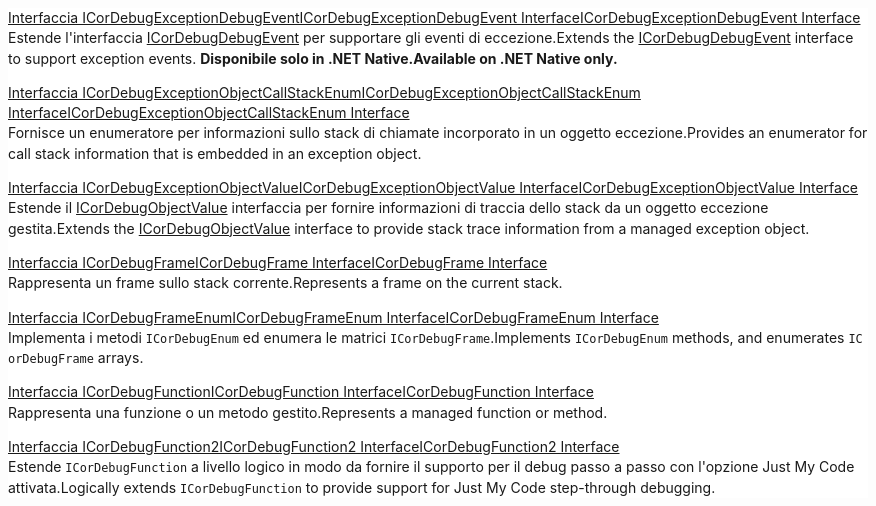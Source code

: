  <span data-ttu-id="dd93d-208">[Interfaccia ICorDebugExceptionDebugEventICorDebugExceptionDebugEvent Interface](icordebugexceptiondebugevent-interface.md)</span><span class="sxs-lookup"><span data-stu-id="dd93d-208">[ICorDebugExceptionDebugEvent Interface](icordebugexceptiondebugevent-interface.md)</span></span>\
 <span data-ttu-id="dd93d-209">Estende l'interfaccia [ICorDebugDebugEvent](icordebugdebugevent-interface.md) per supportare gli eventi di eccezione.</span><span class="sxs-lookup"><span data-stu-id="dd93d-209">Extends the [ICorDebugDebugEvent](icordebugdebugevent-interface.md) interface to support exception events.</span></span> <span data-ttu-id="dd93d-210">**Disponibile solo in .NET Native.**</span><span class="sxs-lookup"><span data-stu-id="dd93d-210">**Available on .NET Native only.**</span></span>  
  
 <span data-ttu-id="dd93d-211">[Interfaccia ICorDebugExceptionObjectCallStackEnumICorDebugExceptionObjectCallStackEnum Interface](icordebugexceptionobjectcallstackenum-interface.md)</span><span class="sxs-lookup"><span data-stu-id="dd93d-211">[ICorDebugExceptionObjectCallStackEnum Interface](icordebugexceptionobjectcallstackenum-interface.md)</span></span>\
 <span data-ttu-id="dd93d-212">Fornisce un enumeratore per informazioni sullo stack di chiamate incorporato in un oggetto eccezione.</span><span class="sxs-lookup"><span data-stu-id="dd93d-212">Provides an enumerator for call stack information that is embedded in an exception object.</span></span>  
  
 <span data-ttu-id="dd93d-213">[Interfaccia ICorDebugExceptionObjectValueICorDebugExceptionObjectValue Interface](icordebugexceptionobjectvalue-interface.md)</span><span class="sxs-lookup"><span data-stu-id="dd93d-213">[ICorDebugExceptionObjectValue Interface](icordebugexceptionobjectvalue-interface.md)</span></span>\
 <span data-ttu-id="dd93d-214">Estende il [ICorDebugObjectValue](icordebugobjectvalue-interface.md) interfaccia per fornire informazioni di traccia dello stack da un oggetto eccezione gestita.</span><span class="sxs-lookup"><span data-stu-id="dd93d-214">Extends the [ICorDebugObjectValue](icordebugobjectvalue-interface.md) interface to provide stack trace information from a managed exception object.</span></span>  
  
 <span data-ttu-id="dd93d-215">[Interfaccia ICorDebugFrameICorDebugFrame Interface](icordebugframe-interface.md)</span><span class="sxs-lookup"><span data-stu-id="dd93d-215">[ICorDebugFrame Interface](icordebugframe-interface.md)</span></span>\
 <span data-ttu-id="dd93d-216">Rappresenta un frame sullo stack corrente.</span><span class="sxs-lookup"><span data-stu-id="dd93d-216">Represents a frame on the current stack.</span></span>  
  
 <span data-ttu-id="dd93d-217">[Interfaccia ICorDebugFrameEnumICorDebugFrameEnum Interface](icordebugframeenum-interface.md)</span><span class="sxs-lookup"><span data-stu-id="dd93d-217">[ICorDebugFrameEnum Interface](icordebugframeenum-interface.md)</span></span>\
 <span data-ttu-id="dd93d-218">Implementa i metodi `ICorDebugEnum` ed enumera le matrici `ICorDebugFrame`.</span><span class="sxs-lookup"><span data-stu-id="dd93d-218">Implements `ICorDebugEnum` methods, and enumerates `ICorDebugFrame` arrays.</span></span>  
  
 <span data-ttu-id="dd93d-219">[Interfaccia ICorDebugFunctionICorDebugFunction Interface](icordebugfunction-interface1.md)</span><span class="sxs-lookup"><span data-stu-id="dd93d-219">[ICorDebugFunction Interface](icordebugfunction-interface1.md)</span></span>\
 <span data-ttu-id="dd93d-220">Rappresenta una funzione o un metodo gestito.</span><span class="sxs-lookup"><span data-stu-id="dd93d-220">Represents a managed function or method.</span></span>  
  
 <span data-ttu-id="dd93d-221">[Interfaccia ICorDebugFunction2ICorDebugFunction2 Interface](icordebugfunction2-interface.md)</span><span class="sxs-lookup"><span data-stu-id="dd93d-221">[ICorDebugFunction2 Interface](icordebugfunction2-interface.md)</span></span>\
 <span data-ttu-id="dd93d-222">Estende `ICorDebugFunction` a livello logico in modo da fornire il supporto per il debug passo a passo con l'opzione Just My Code attivata.</span><span class="sxs-lookup"><span data-stu-id="dd93d-222">Logically extends `ICorDebugFunction` to provide support for Just My Code step-through debugging.</span></span>  
  